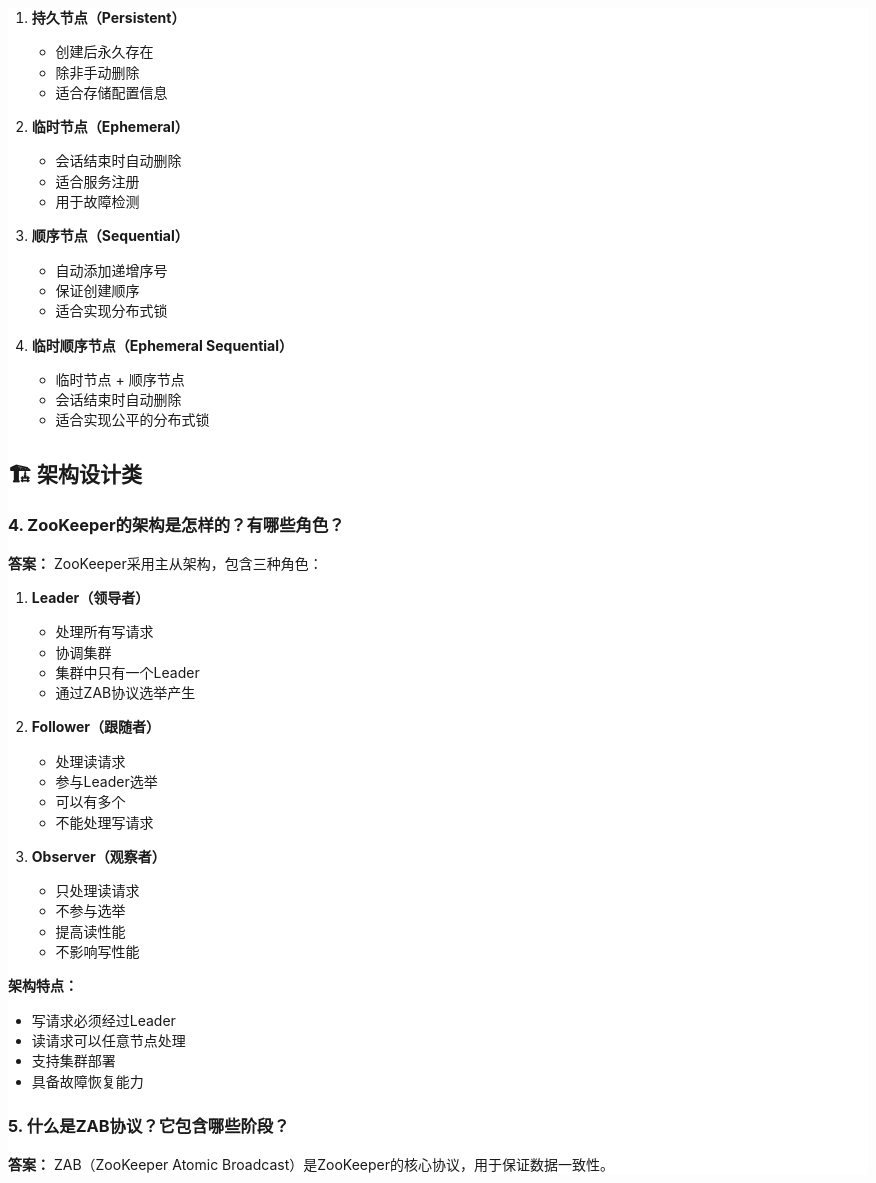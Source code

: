 1. **持久节点（Persistent）**
   - 创建后永久存在
   - 除非手动删除
   - 适合存储配置信息

2. **临时节点（Ephemeral）**
   - 会话结束时自动删除
   - 适合服务注册
   - 用于故障检测

3. **顺序节点（Sequential）**
   - 自动添加递增序号
   - 保证创建顺序
   - 适合实现分布式锁

4. **临时顺序节点（Ephemeral Sequential）**
   - 临时节点 + 顺序节点
   - 会话结束时自动删除
   - 适合实现公平的分布式锁

## 🏗️ 架构设计类

### 4. ZooKeeper的架构是怎样的？有哪些角色？

**答案：**
ZooKeeper采用主从架构，包含三种角色：

1. **Leader（领导者）**
   - 处理所有写请求
   - 协调集群
   - 集群中只有一个Leader
   - 通过ZAB协议选举产生

2. **Follower（跟随者）**
   - 处理读请求
   - 参与Leader选举
   - 可以有多个
   - 不能处理写请求

3. **Observer（观察者）**
   - 只处理读请求
   - 不参与选举
   - 提高读性能
   - 不影响写性能

**架构特点：**
- 写请求必须经过Leader
- 读请求可以任意节点处理
- 支持集群部署
- 具备故障恢复能力

### 5. 什么是ZAB协议？它包含哪些阶段？

**答案：**
ZAB（ZooKeeper Atomic Broadcast）是ZooKeeper的核心协议，用于保证数据一致性。
